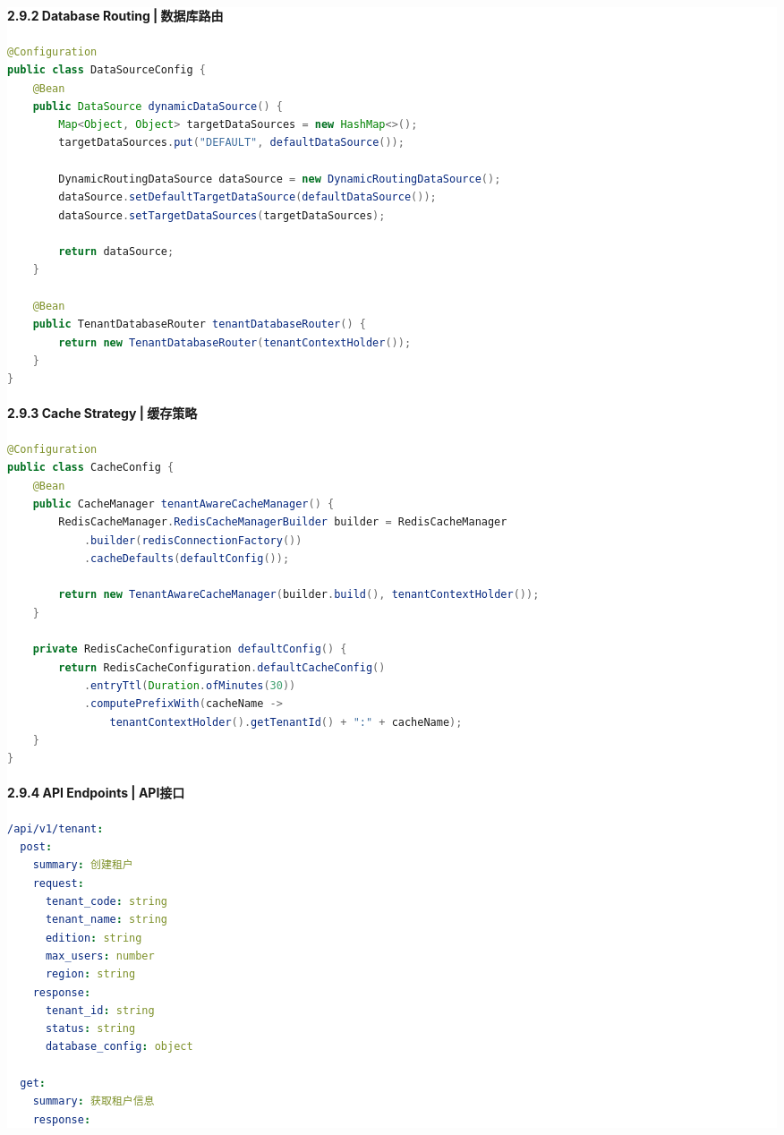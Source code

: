 #### 2.9.2 Database Routing | 数据库路由
```java
@Configuration
public class DataSourceConfig {
    @Bean
    public DataSource dynamicDataSource() {
        Map<Object, Object> targetDataSources = new HashMap<>();
        targetDataSources.put("DEFAULT", defaultDataSource());
        
        DynamicRoutingDataSource dataSource = new DynamicRoutingDataSource();
        dataSource.setDefaultTargetDataSource(defaultDataSource());
        dataSource.setTargetDataSources(targetDataSources);
        
        return dataSource;
    }
    
    @Bean
    public TenantDatabaseRouter tenantDatabaseRouter() {
        return new TenantDatabaseRouter(tenantContextHolder());
    }
}
```

#### 2.9.3 Cache Strategy | 缓存策略
```java
@Configuration
public class CacheConfig {
    @Bean
    public CacheManager tenantAwareCacheManager() {
        RedisCacheManager.RedisCacheManagerBuilder builder = RedisCacheManager
            .builder(redisConnectionFactory())
            .cacheDefaults(defaultConfig());
            
        return new TenantAwareCacheManager(builder.build(), tenantContextHolder());
    }
    
    private RedisCacheConfiguration defaultConfig() {
        return RedisCacheConfiguration.defaultCacheConfig()
            .entryTtl(Duration.ofMinutes(30))
            .computePrefixWith(cacheName -> 
                tenantContextHolder().getTenantId() + ":" + cacheName);
    }
}
```

#### 2.9.4 API Endpoints | API接口
```yaml
/api/v1/tenant:
  post:
    summary: 创建租户
    request:
      tenant_code: string
      tenant_name: string
      edition: string
      max_users: number
      region: string
    response:
      tenant_id: string
      status: string
      database_config: object

  get:
    summary: 获取租户信息
    response:
```